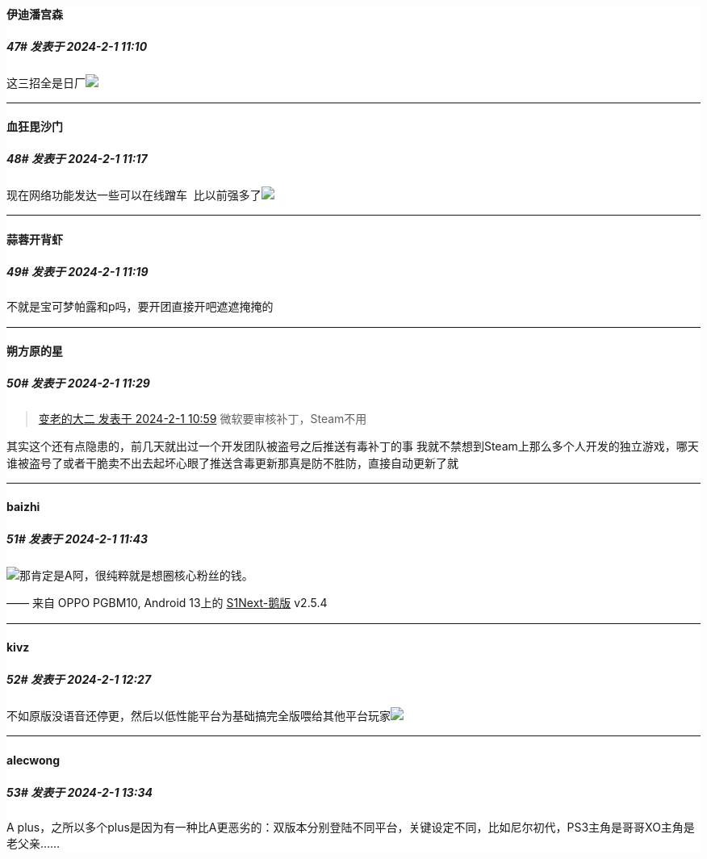 ####  伊迪潘宫森  
##### 47#       发表于 2024-2-1 11:10

这三招全是日厂<img src="https://static.saraba1st.com/image/smiley/face2017/066.png" referrerpolicy="no-referrer">

*****

####  血狂毘沙门  
##### 48#       发表于 2024-2-1 11:17

现在网络功能发达一些可以在线蹭车  比以前强多了<img src="https://static.saraba1st.com/image/smiley/face2017/067.png" referrerpolicy="no-referrer">

*****

####  蒜蓉开背虾  
##### 49#       发表于 2024-2-1 11:19

不就是宝可梦帕露和p吗，要开团直接开吧遮遮掩掩的

*****

####  朔方原的星  
##### 50#       发表于 2024-2-1 11:29

<blockquote><a href="httphttps://bbs.saraba1st.com/2b/forum.php?mod=redirect&amp;goto=findpost&amp;pid=63850243&amp;ptid=2170393" target="_blank">变老的大二 发表于 2024-2-1 10:59</a>
微软要审核补丁，Steam不用</blockquote>
其实这个还有点隐患的，前几天就出过一个开发团队被盗号之后推送有毒补丁的事
我就不禁想到Steam上那么多个人开发的独立游戏，哪天谁被盗号了或者干脆卖不出去起坏心眼了推送含毒更新那真是防不胜防，直接自动更新了就

*****

####  baizhi  
##### 51#       发表于 2024-2-1 11:43

<img src="https://static.saraba1st.com/image/smiley/face2017/004.gif" referrerpolicy="no-referrer">那肯定是A阿，很纯粹就是想圈核心粉丝的钱。

—— 来自 OPPO PGBM10, Android 13上的 [S1Next-鹅版](https://github.com/ykrank/S1-Next/releases) v2.5.4

*****

####  kivz  
##### 52#       发表于 2024-2-1 12:27

不如原版没语音还停更，然后以低性能平台为基础搞完全版喂给其他平台玩家<img src="https://static.saraba1st.com/image/smiley/face2017/067.png" referrerpolicy="no-referrer">

*****

####  alecwong  
##### 53#       发表于 2024-2-1 13:34

A plus，之所以多个plus是因为有一种比A更恶劣的：双版本分别登陆不同平台，关键设定不同，比如尼尔初代，PS3主角是哥哥XO主角是老父亲……
